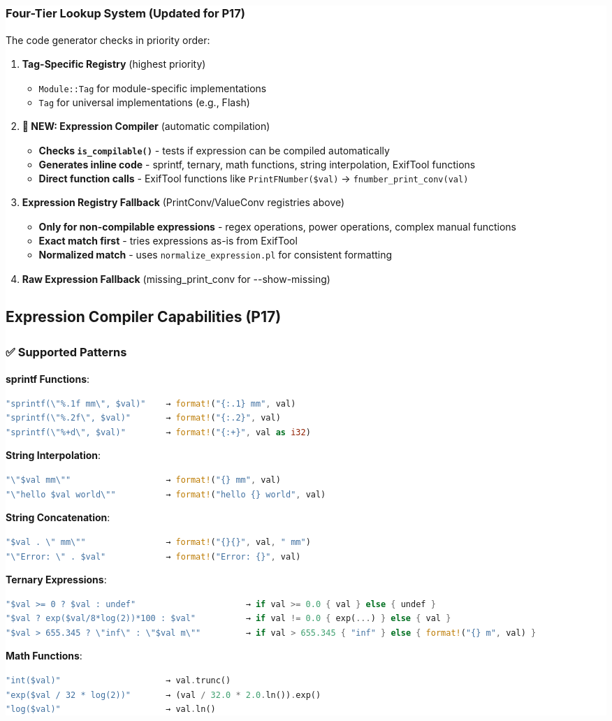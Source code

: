 ### Four-Tier Lookup System (Updated for P17)

The code generator checks in priority order:

1. **Tag-Specific Registry** (highest priority)
   - `Module::Tag` for module-specific implementations  
   - `Tag` for universal implementations (e.g., Flash)

2. **🎉 NEW: Expression Compiler** (automatic compilation)
   - **Checks `is_compilable()`** - tests if expression can be compiled automatically
   - **Generates inline code** - sprintf, ternary, math functions, string interpolation, ExifTool functions
   - **Direct function calls** - ExifTool functions like `PrintFNumber($val)` → `fnumber_print_conv(val)`

3. **Expression Registry Fallback** (PrintConv/ValueConv registries above)
   - **Only for non-compilable expressions** - regex operations, power operations, complex manual functions
   - **Exact match first** - tries expressions as-is from ExifTool
   - **Normalized match** - uses `normalize_expression.pl` for consistent formatting

4. **Raw Expression Fallback** (missing_print_conv for --show-missing)

## Expression Compiler Capabilities (P17)

### ✅ Supported Patterns

**sprintf Functions**:
```rust
"sprintf(\"%.1f mm\", $val)"    → format!("{:.1} mm", val)
"sprintf(\"%.2f\", $val)"       → format!("{:.2}", val)  
"sprintf(\"%+d\", $val)"        → format!("{:+}", val as i32)
```

**String Interpolation**:
```rust
"\"$val mm\""                   → format!("{} mm", val)
"\"hello $val world\""          → format!("hello {} world", val)
```

**String Concatenation**:
```rust
"$val . \" mm\""                → format!("{}{}", val, " mm")
"\"Error: \" . $val"            → format!("Error: {}", val)
```

**Ternary Expressions**:
```rust
"$val >= 0 ? $val : undef"                      → if val >= 0.0 { val } else { undef }
"$val ? exp($val/8*log(2))*100 : $val"          → if val != 0.0 { exp(...) } else { val }
"$val > 655.345 ? \"inf\" : \"$val m\""         → if val > 655.345 { "inf" } else { format!("{} m", val) }
```

**Math Functions**:
```rust
"int($val)"                     → val.trunc()
"exp($val / 32 * log(2))"       → (val / 32.0 * 2.0.ln()).exp()
"log($val)"                     → val.ln()
```
